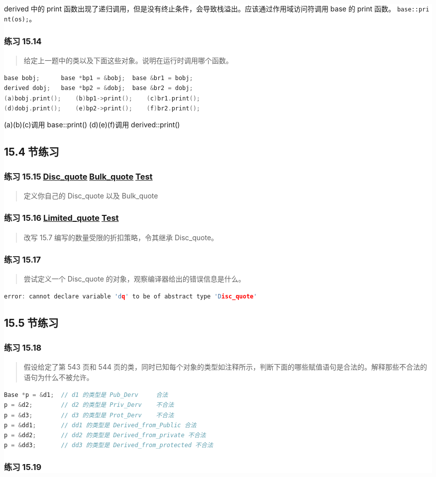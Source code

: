 derived 中的 print 函数出现了递归调用，但是没有终止条件，会导致栈溢出。应该通过作用域访问符调用 base 的 print 函数。
`base::print(os);`。

### 练习 15.14

> 给定上一题中的类以及下面这些对象。说明在运行时调用哪个函数。

```c++
base bobj;      base *bp1 = &bobj;  base &br1 = bobj;
derived dobj;   base *bp2 = &dobj;  base &br2 = dobj;
(a)bobj.print();    (b)bp1->print();    (c)br1.print();
(d)dobj.print();    (e)bp2->print();    (f)br2.print();
```

(a)(b)(c)调用 base::print()
(d)(e)(f)调用 derived::print()

## 15.4 节练习

### 练习 15.15 [Disc_quote](ex15_15_Disc_quote.h) [Bulk_quote](ex15_15_Bulk_quote.h) [Test](ex15_15_test.cpp)

> 定义你自己的 Disc_quote 以及 Bulk_quote

### 练习 15.16 [Limited_quote](ex15_16_Limited_quote.h) [Test](ex15_16_test.cpp)

> 改写 15.7 编写的数量受限的折扣策略，令其继承 Disc_quote。

### 练习 15.17

> 尝试定义一个 Disc_quote 的对象，观察编译器给出的错误信息是什么。

```c++
error: cannot declare variable 'dq' to be of abstract type 'Disc_quote'
```

## 15.5 节练习

### 练习 15.18

> 假设给定了第 543 页和 544 页的类，同时已知每个对象的类型如注释所示，判断下面的哪些赋值语句是合法的。解释那些不合法的语句为什么不被允许。

```c++
Base *p = &d1;  // d1 的类型是 Pub_Derv     合法
p = &d2;        // d2 的类型是 Priv_Derv    不合法
p = &d3;        // d3 的类型是 Prot_Derv    不合法
p = &dd1;       // dd1 的类型是 Derived_from_Public 合法
p = &dd2;       // dd2 的类型是 Derived_from_private 不合法
p = &dd3;       // dd3 的类型是 Derived_from_protected 不合法
```

### 练习 15.19
